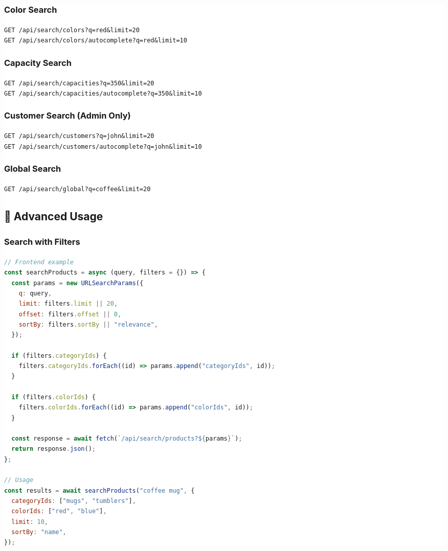 ### Color Search

```
GET /api/search/colors?q=red&limit=20
GET /api/search/colors/autocomplete?q=red&limit=10
```

### Capacity Search

```
GET /api/search/capacities?q=350&limit=20
GET /api/search/capacities/autocomplete?q=350&limit=10
```

### Customer Search (Admin Only)

```
GET /api/search/customers?q=john&limit=20
GET /api/search/customers/autocomplete?q=john&limit=10
```

### Global Search

```
GET /api/search/global?q=coffee&limit=20
```

## 🔧 Advanced Usage

### Search with Filters

```javascript
// Frontend example
const searchProducts = async (query, filters = {}) => {
  const params = new URLSearchParams({
    q: query,
    limit: filters.limit || 20,
    offset: filters.offset || 0,
    sortBy: filters.sortBy || "relevance",
  });

  if (filters.categoryIds) {
    filters.categoryIds.forEach((id) => params.append("categoryIds", id));
  }

  if (filters.colorIds) {
    filters.colorIds.forEach((id) => params.append("colorIds", id));
  }

  const response = await fetch(`/api/search/products?${params}`);
  return response.json();
};

// Usage
const results = await searchProducts("coffee mug", {
  categoryIds: ["mugs", "tumblers"],
  colorIds: ["red", "blue"],
  limit: 10,
  sortBy: "name",
});
```
